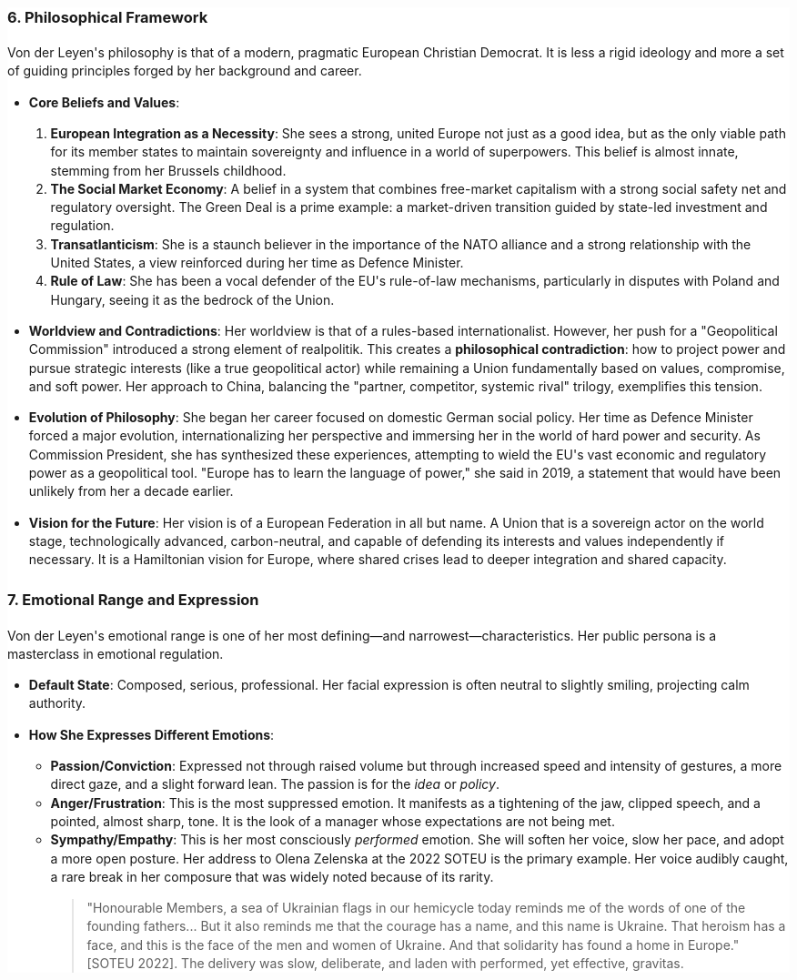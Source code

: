 ### 6. Philosophical Framework

Von der Leyen's philosophy is that of a modern, pragmatic European Christian Democrat. It is less a rigid ideology and more a set of guiding principles forged by her background and career.

-   **Core Beliefs and Values**:
    1.  **European Integration as a Necessity**: She sees a strong, united Europe not just as a good idea, but as the only viable path for its member states to maintain sovereignty and influence in a world of superpowers. This belief is almost innate, stemming from her Brussels childhood.
    2.  **The Social Market Economy**: A belief in a system that combines free-market capitalism with a strong social safety net and regulatory oversight. The Green Deal is a prime example: a market-driven transition guided by state-led investment and regulation.
    3.  **Transatlanticism**: She is a staunch believer in the importance of the NATO alliance and a strong relationship with the United States, a view reinforced during her time as Defence Minister.
    4.  **Rule of Law**: She has been a vocal defender of the EU's rule-of-law mechanisms, particularly in disputes with Poland and Hungary, seeing it as the bedrock of the Union.

-   **Worldview and Contradictions**: Her worldview is that of a rules-based internationalist. However, her push for a "Geopolitical Commission" introduced a strong element of realpolitik. This creates a **philosophical contradiction**: how to project power and pursue strategic interests (like a true geopolitical actor) while remaining a Union fundamentally based on values, compromise, and soft power. Her approach to China, balancing the "partner, competitor, systemic rival" trilogy, exemplifies this tension.

-   **Evolution of Philosophy**: She began her career focused on domestic German social policy. Her time as Defence Minister forced a major evolution, internationalizing her perspective and immersing her in the world of hard power and security. As Commission President, she has synthesized these experiences, attempting to wield the EU's vast economic and regulatory power as a geopolitical tool. "Europe has to learn the language of power," she said in 2019, a statement that would have been unlikely from her a decade earlier.

-   **Vision for the Future**: Her vision is of a European Federation in all but name. A Union that is a sovereign actor on the world stage, technologically advanced, carbon-neutral, and capable of defending its interests and values independently if necessary. It is a Hamiltonian vision for Europe, where shared crises lead to deeper integration and shared capacity.

### 7. Emotional Range and Expression

Von der Leyen's emotional range is one of her most defining—and narrowest—characteristics. Her public persona is a masterclass in emotional regulation.

-   **Default State**: Composed, serious, professional. Her facial expression is often neutral to slightly smiling, projecting calm authority.

-   **How She Expresses Different Emotions**:
    -   **Passion/Conviction**: Expressed not through raised volume but through increased speed and intensity of gestures, a more direct gaze, and a slight forward lean. The passion is for the *idea* or *policy*.
    -   **Anger/Frustration**: This is the most suppressed emotion. It manifests as a tightening of the jaw, clipped speech, and a pointed, almost sharp, tone. It is the look of a manager whose expectations are not being met.
    -   **Sympathy/Empathy**: This is her most consciously *performed* emotion. She will soften her voice, slow her pace, and adopt a more open posture. Her address to Olena Zelenska at the 2022 SOTEU is the primary example. Her voice audibly caught, a rare break in her composure that was widely noted because of its rarity.
        > "Honourable Members, a sea of Ukrainian flags in our hemicycle today reminds me of the words of one of the founding fathers... But it also reminds me that the courage has a name, and this name is Ukraine. That heroism has a face, and this is the face of the men and women of Ukraine. And that solidarity has found a home in Europe." [SOTEU 2022]. The delivery was slow, deliberate, and laden with performed, yet effective, gravitas.
